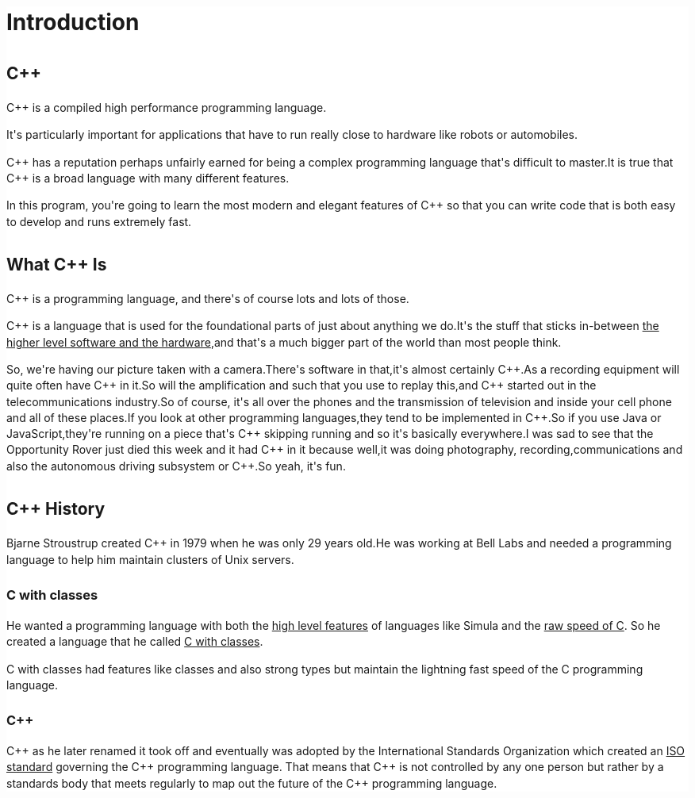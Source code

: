 # Introduction

## C++

C++ is a compiled high performance programming language.

It's particularly important for applications that have to run really close to hardware like robots or automobiles.

C++ has a reputation perhaps unfairly earned for being a complex programming language that's difficult to master.It is true that C++ is a broad language with many different features.

In this program, you're going to learn the most modern and elegant features of C++ so that you can write code that is both easy to develop and runs extremely fast.

## What C++ Is

C++ is a programming language, and there's of course lots and lots of those.

C++ is a language that is used for the foundational parts of just about anything we do.It's the stuff that sticks in-between <u>the higher level software and the hardware</u>,and that's a much bigger part of the world than most people think.

So, we're having our picture taken with a camera.There's software in that,it's almost certainly C++.As a recording equipment will quite often have C++ in it.So will the amplification and such that you use to replay this,and C++ started out in the telecommunications industry.So of course, it's all over the phones and the transmission of television and inside your cell phone and all of these places.If you look at other programming languages,they tend to be implemented in C++.So if you use Java or JavaScript,they're running on a piece that's C++ skipping running and so it's basically everywhere.I was sad to see that the Opportunity Rover just died this week and it had C++ in it because well,it was doing photography, recording,communications and also the autonomous driving subsystem or C++.So yeah, it's fun.



## C++ History

Bjarne Stroustrup created C++ in 1979 when he was only 29 years old.He was working at Bell Labs and needed a programming language to help him maintain clusters of Unix servers.

### C with classes

He wanted a programming language with both the <u>high level features</u> of languages like Simula and
the <u>raw speed of C</u>. So he created a language that he called <u>C with classes</u>.

C with classes had features like classes and also strong types but maintain the lightning fast speed of the C programming language.

### C++

C++ as he later renamed it took off and eventually was adopted by the International Standards Organization which created an <u>ISO standard</u> governing the C++ programming language.
That means that C++ is not controlled by any one person but rather by a standards body that meets regularly to map out the future of the C++ programming language.
